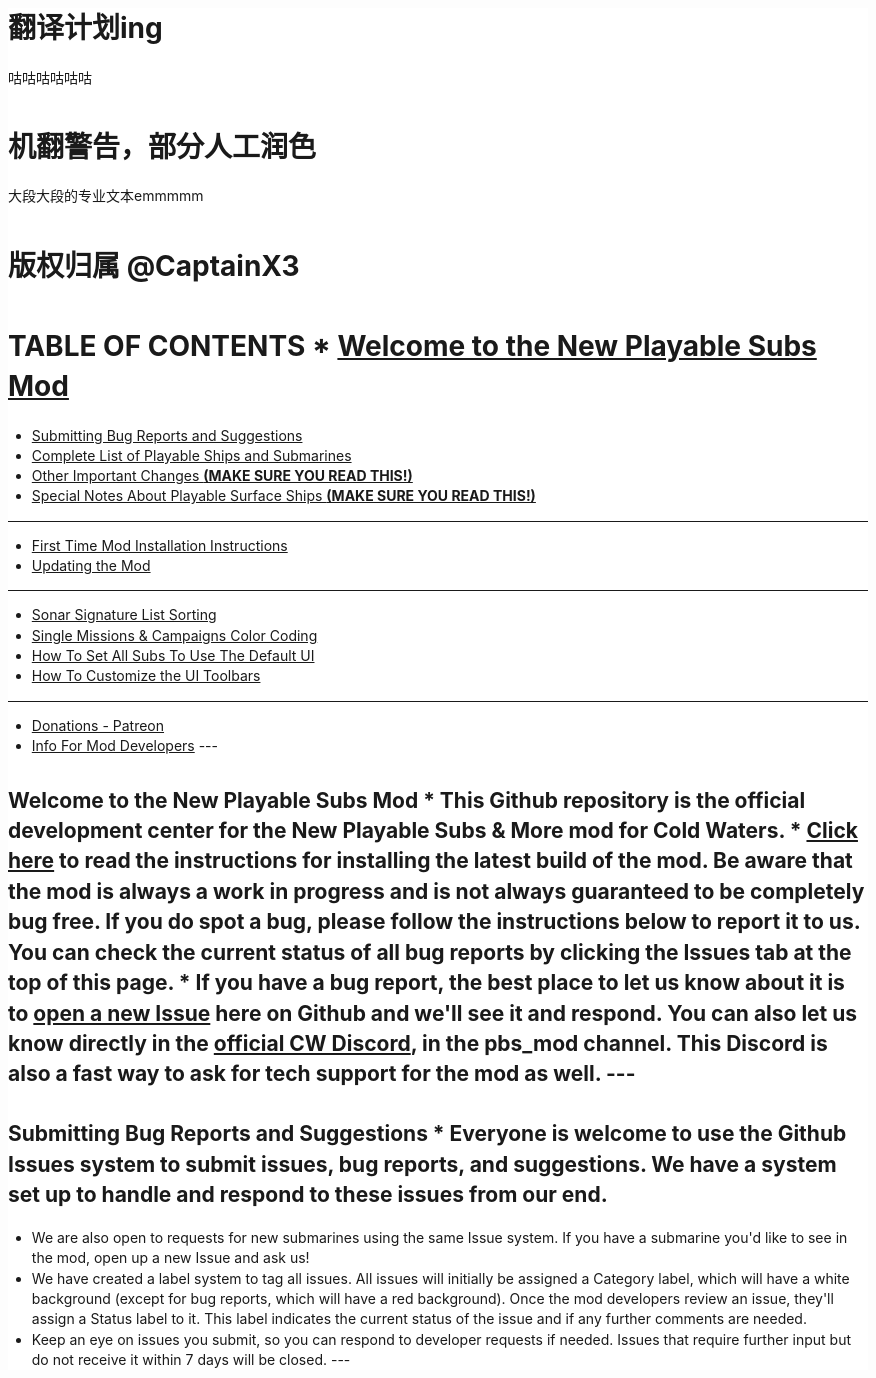 # 翻译计划ing
咕咕咕咕咕咕

# 机翻警告，部分人工润色
大段大段的专业文本emmmmm  

# 版权归属 @CaptainX3


# TABLE OF CONTENTS * [Welcome to the New Playable Subs Mod](#welcome-to-the-new-playable-subs-mod)
* [Submitting Bug Reports and Suggestions](#submitting-bug-reports-and-suggestions)
* [Complete List of Playable Ships and Submarines](#complete-list-of-playable-ships-and-submarines)
* [Other Important Changes **(MAKE SURE YOU READ THIS!)**](#other-important-changes)
* [Special Notes About Playable Surface Ships **(MAKE SURE YOU READ THIS!)**](#special-notes-about-playable-surface-ships)
---
* [First Time Mod Installation Instructions](#mod-installation-instructions)
* [Updating the Mod](#updating-the-mod)
---
* [Sonar Signature List Sorting](#sonar-signature-list-sorting)
* [Single Missions & Campaigns Color Coding](#single-missions-list-color-coding)
* [How To Set All Subs To Use The Default UI](#how-to-set-all-subs-to-use-the-default-ui)
* [How To Customize the UI Toolbars](#how-to-customize-the-ui-toolbars)
---
* [Donations - Patreon](#donations)
* [Info For Mod Developers](#information-for-mod-developers) ---
## Welcome to the New Playable Subs Mod * This Github repository is the official development center for the New Playable Subs & More mod for Cold Waters. * [Click here](#mod-installation-instructions) to read the instructions for installing the latest build of the mod. Be aware that the mod is always a work in progress and is not always guaranteed to be completely bug free. If you do spot a bug, please follow the instructions below to report it to us. You can check the current status of all bug reports by clicking the Issues tab at the top of this page. * If you have a bug report, the best place to let us know about it is to [open a new Issue](https://github.com/CaptainX3/CW-Playable-Subs/issues) here on Github and we'll see it and respond. You can also let us know directly in the [official CW Discord](https://discord.gg/mMvpzSV), in the **pbs_mod** channel. This Discord is also a fast way to ask for tech support for the mod as well. ---
## Submitting Bug Reports and Suggestions * Everyone is welcome to use the Github Issues system to submit issues, bug reports, and suggestions. We have a system set up to handle and respond to these issues from our end.
* We are also open to requests for new submarines using the same Issue system. If you have a submarine you'd like to see in the mod, open up a new Issue and ask us!
* We have created a label system to tag all issues. All issues will initially be assigned a Category label, which will have a white background (except for bug reports, which will have a red background). Once the mod developers review an issue, they'll assign a Status label to it. This label indicates the current status of the issue and if any further comments are needed.
* Keep an eye on issues you submit, so you can respond to developer requests if needed. Issues that require further input but do not receive it within 7 days will be closed. ---